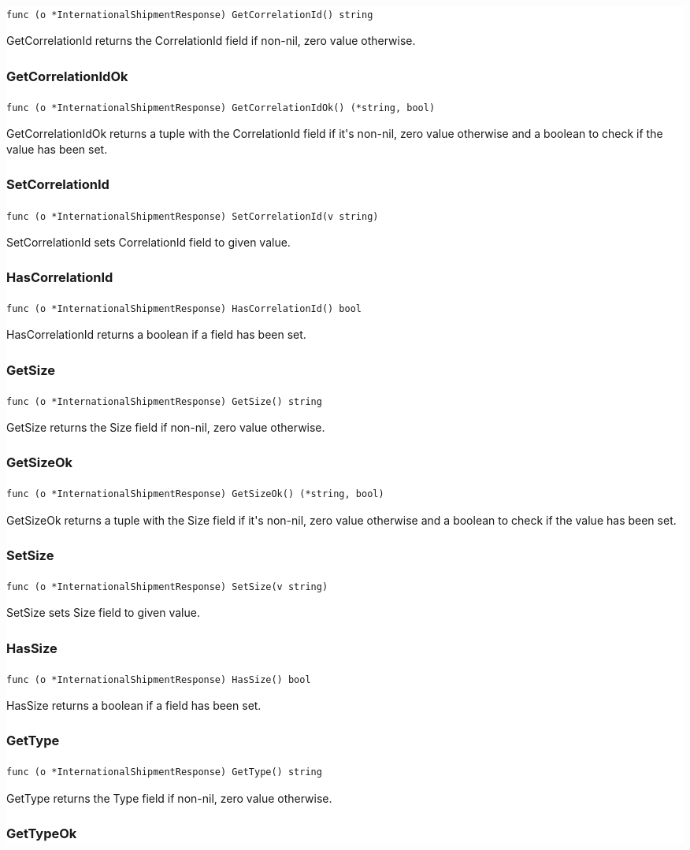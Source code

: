 `func (o *InternationalShipmentResponse) GetCorrelationId() string`

GetCorrelationId returns the CorrelationId field if non-nil, zero value otherwise.

### GetCorrelationIdOk

`func (o *InternationalShipmentResponse) GetCorrelationIdOk() (*string, bool)`

GetCorrelationIdOk returns a tuple with the CorrelationId field if it's non-nil, zero value otherwise
and a boolean to check if the value has been set.

### SetCorrelationId

`func (o *InternationalShipmentResponse) SetCorrelationId(v string)`

SetCorrelationId sets CorrelationId field to given value.

### HasCorrelationId

`func (o *InternationalShipmentResponse) HasCorrelationId() bool`

HasCorrelationId returns a boolean if a field has been set.

### GetSize

`func (o *InternationalShipmentResponse) GetSize() string`

GetSize returns the Size field if non-nil, zero value otherwise.

### GetSizeOk

`func (o *InternationalShipmentResponse) GetSizeOk() (*string, bool)`

GetSizeOk returns a tuple with the Size field if it's non-nil, zero value otherwise
and a boolean to check if the value has been set.

### SetSize

`func (o *InternationalShipmentResponse) SetSize(v string)`

SetSize sets Size field to given value.

### HasSize

`func (o *InternationalShipmentResponse) HasSize() bool`

HasSize returns a boolean if a field has been set.

### GetType

`func (o *InternationalShipmentResponse) GetType() string`

GetType returns the Type field if non-nil, zero value otherwise.

### GetTypeOk
